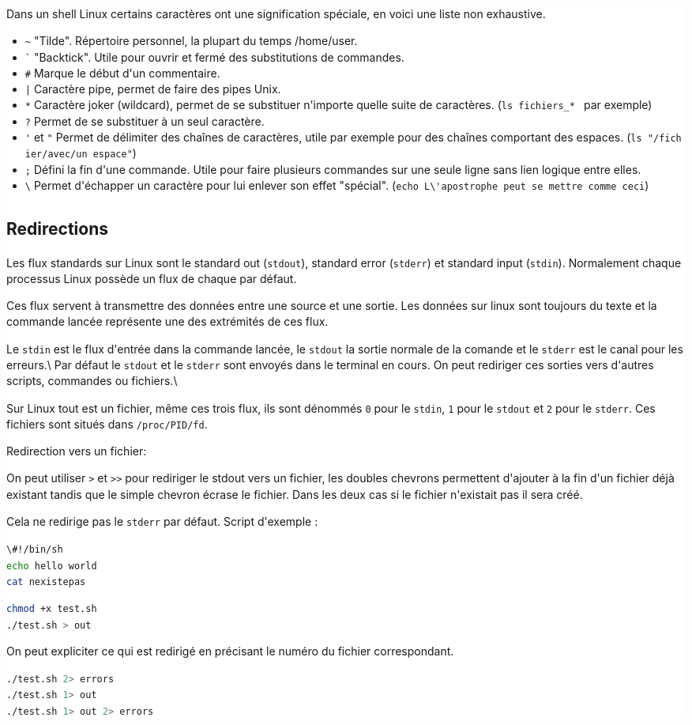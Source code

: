 Dans un shell Linux certains caractères ont une signification spéciale, en voici une liste non exhaustive. 

- ``~`` "Tilde". Répertoire personnel, la plupart du temps /home/user.
- `` ` `` "Backtick". Utile pour ouvrir et fermé des substitutions de commandes.
- `` # `` Marque le début d'un commentaire.
- `` | `` Caractère pipe, permet de faire des pipes Unix.
- `` * `` Caractère joker (wildcard), permet de se substituer n'importe quelle suite de caractères. (``ls fichiers_* `` par exemple)
- `` ? `` Permet de se substituer à un seul caractère.
- ``'`` et ``"`` Permet de délimiter des chaînes de caractères, utile par exemple pour des chaînes comportant des espaces. (``ls "/fichier/avec/un espace"``)
- `` ; `` Défini la fin d'une commande. Utile pour faire plusieurs commandes sur une seule ligne sans lien logique entre elles.
- `` \ `` Permet d'échapper un caractère pour lui enlever son effet "spécial". (``echo L\'apostrophe peut se mettre comme ceci``)

## Redirections 

Les flux standards sur Linux sont le standard out (``stdout``), standard error (``stderr``) et standard input (``stdin``). Normalement chaque processus Linux possède un flux de chaque par défaut.

Ces flux servent à transmettre des données entre une source et une sortie. 
Les données sur linux sont toujours du texte et la commande lancée représente une des extrémités de ces flux.

Le ``stdin`` est le flux d'entrée dans la commande lancée, le ``stdout`` la sortie normale de la comande et le ``stderr`` est le canal pour les erreurs.\\
Par défaut le ``stdout`` et le ``stderr`` sont envoyés dans le terminal en cours. On peut rediriger ces sorties vers d'autres scripts, commandes ou fichiers.\\

Sur Linux tout est un fichier, même ces trois flux, ils sont dénommés ``0`` pour le ``stdin``, ``1`` pour le ``stdout`` et ``2`` pour le ``stderr``. Ces fichiers sont situés dans ``/proc/PID/fd``. 


Redirection vers un fichier: 

On peut utiliser ``>`` et ``>>`` pour rediriger le stdout vers un fichier, les doubles chevrons permettent d'ajouter à la fin d'un fichier déjà existant tandis que le simple chevron écrase le fichier. Dans les deux cas si le fichier n'existait pas il sera créé.

Cela ne redirige pas le ``stderr`` par défaut.
Script d'exemple : 
```sh
\#!/bin/sh
echo hello world
cat nexistepas 
```

```sh
chmod +x test.sh
./test.sh > out
```


On peut expliciter ce qui est redirigé en précisant le numéro du fichier correspondant.
```sh
./test.sh 2> errors
./test.sh 1> out
./test.sh 1> out 2> errors
```

